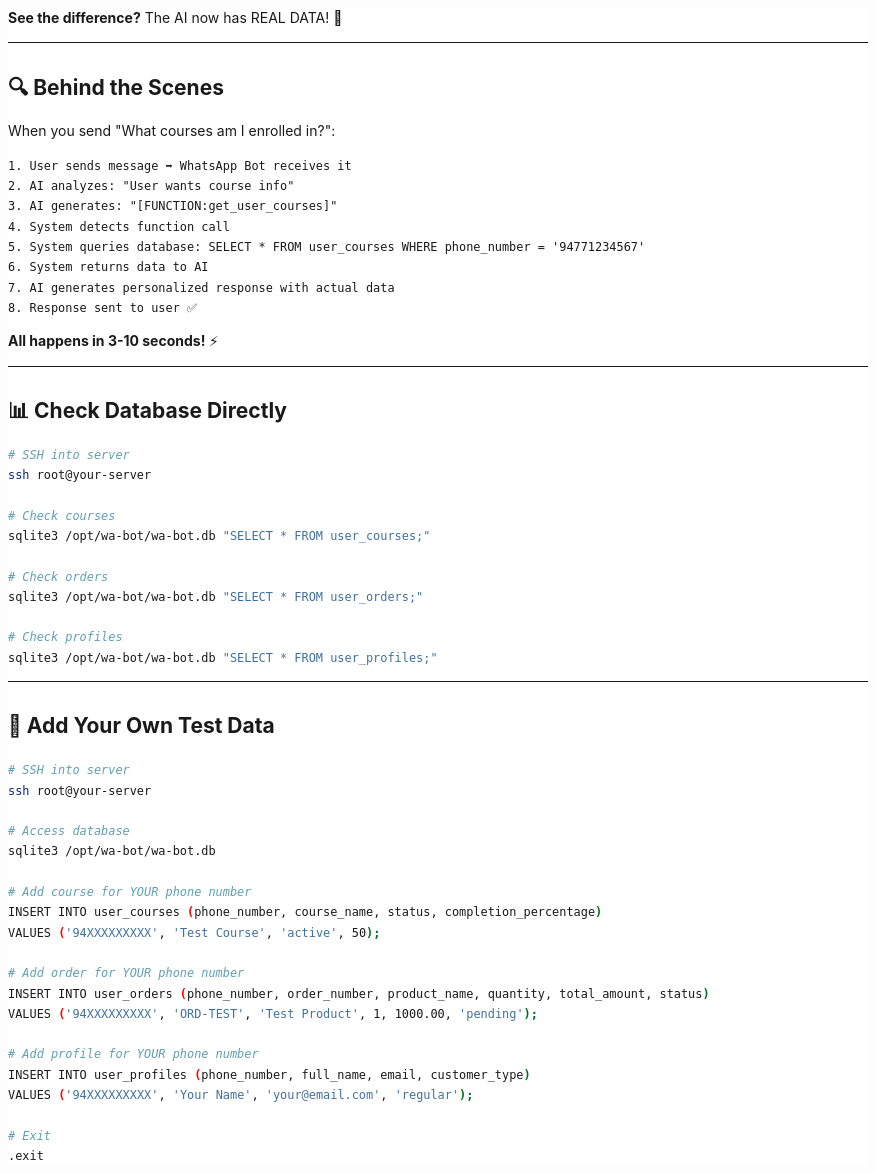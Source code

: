 **See the difference?** The AI now has REAL DATA! 🎉

---

## 🔍 Behind the Scenes

When you send "What courses am I enrolled in?":

```
1. User sends message ➡️ WhatsApp Bot receives it
2. AI analyzes: "User wants course info" 
3. AI generates: "[FUNCTION:get_user_courses]"
4. System detects function call
5. System queries database: SELECT * FROM user_courses WHERE phone_number = '94771234567'
6. System returns data to AI
7. AI generates personalized response with actual data
8. Response sent to user ✅
```

**All happens in 3-10 seconds!** ⚡

---

## 📊 Check Database Directly

```bash
# SSH into server
ssh root@your-server

# Check courses
sqlite3 /opt/wa-bot/wa-bot.db "SELECT * FROM user_courses;"

# Check orders
sqlite3 /opt/wa-bot/wa-bot.db "SELECT * FROM user_orders;"

# Check profiles
sqlite3 /opt/wa-bot/wa-bot.db "SELECT * FROM user_profiles;"
```

---

## 🧪 Add Your Own Test Data

```bash
# SSH into server
ssh root@your-server

# Access database
sqlite3 /opt/wa-bot/wa-bot.db

# Add course for YOUR phone number
INSERT INTO user_courses (phone_number, course_name, status, completion_percentage)
VALUES ('94XXXXXXXXX', 'Test Course', 'active', 50);

# Add order for YOUR phone number
INSERT INTO user_orders (phone_number, order_number, product_name, quantity, total_amount, status)
VALUES ('94XXXXXXXXX', 'ORD-TEST', 'Test Product', 1, 1000.00, 'pending');

# Add profile for YOUR phone number
INSERT INTO user_profiles (phone_number, full_name, email, customer_type)
VALUES ('94XXXXXXXXX', 'Your Name', 'your@email.com', 'regular');

# Exit
.exit
```
